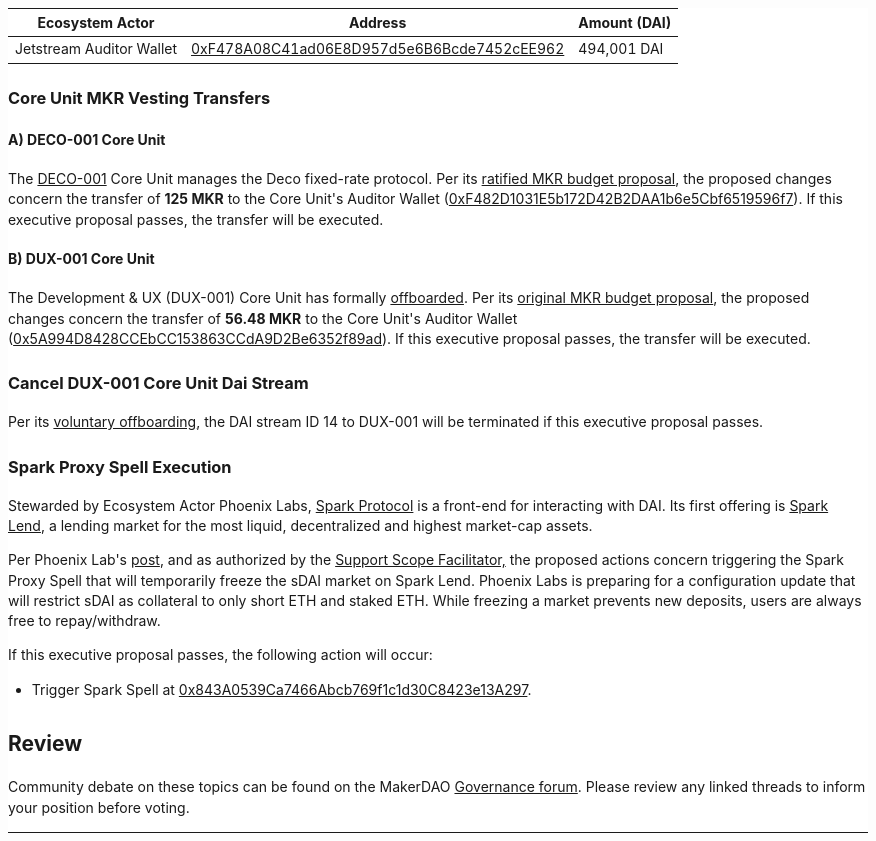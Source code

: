| Ecosystem Actor          | Address                                                      | Amount (DAI) |
| ------------------------ | ------------------------------------------------------------ | ------------ |
| Jetstream Auditor Wallet | [0xF478A08C41ad06E8D957d5e6B6Bcde7452cEE962](https://etherscan.io/address/0xF478A08C41ad06E8D957d5e6B6Bcde7452cEE962) | 494,001 DAI  |



### Core Unit MKR Vesting Transfers

#### A) DECO-001 Core Unit

The [DECO-001](https://forum.makerdao.com/t/mip39c2-sp23-adding-the-deco-fixed-rate-core-unit/10224#core-unit-id-7) Core Unit manages the Deco fixed-rate protocol. Per its [ratified MKR budget proposal](https://mips.makerdao.com/mips/details/MIP40c3SP36#mkr-vesting), the proposed changes concern the transfer of **125 MKR** to the Core Unit's Auditor Wallet ([0xF482D1031E5b172D42B2DAA1b6e5Cbf6519596f7](https://etherscan.io/address/0xF482D1031E5b172D42B2DAA1b6e5Cbf6519596f7)). If this executive proposal passes, the transfer will be executed. 

#### B) DUX-001 Core Unit

The Development & UX (DUX-001) Core Unit has formally [offboarded](http://forum.makerdao.com/t/mip39c3-sp9-removing-dux-001/21306?u=le_bateleur). Per its [original MKR budget proposal](https://mips.makerdao.com/mips/details/MIP40c3SP27), the proposed changes concern the transfer of **56.48 MKR** to the Core Unit's Auditor Wallet ([0x5A994D8428CCEbCC153863CCdA9D2Be6352f89ad](https://etherscan.io/address/0x5A994D8428CCEbCC153863CCdA9D2Be6352f89ad)). If this executive proposal passes, the transfer will be executed.   

### Cancel DUX-001 Core Unit Dai Stream

Per its [voluntary offboarding](http://forum.makerdao.com/t/mip39c3-sp9-removing-dux-001/21306?u=le_bateleur), the DAI stream ID 14 to DUX-001 will be terminated if this executive proposal passes.

### Spark Proxy Spell Execution  

Stewarded by Ecosystem Actor Phoenix Labs, [Spark Protocol](http://forum.makerdao.com/t/announcing-phoenix-labs-and-spark-protocol/19731?u=le_bateleur) is a front-end for interacting with DAI. Its first offering is [Spark Lend](https://forum.makerdao.com/t/announcing-phoenix-labs-and-spark-protocol/19731?u=le_bateleur#spark-lend-sl-7), a lending market for the most liquid, decentralized and highest market-cap assets.  

Per Phoenix Lab's [post](http://forum.makerdao.com/t/freeze-the-sdai-market-on-spark/21322?u=le_bateleur), and as authorized by the [Support Scope Facilitator,](http://forum.makerdao.com/t/freeze-the-sdai-market-on-spark/21322/2?u=le_bateleur) the proposed actions concern triggering the Spark Proxy Spell that will temporarily freeze the sDAI market on Spark Lend. Phoenix Labs is preparing for a configuration update that will restrict sDAI as collateral to only short ETH and staked ETH. While freezing a market prevents new deposits, users are always free to repay/withdraw. 

If this executive proposal passes, the following action will occur:

- Trigger Spark Spell at [0x843A0539Ca7466Abcb769f1c1d30C8423e13A297](https://etherscan.io/address/0x843A0539Ca7466Abcb769f1c1d30C8423e13A297).

## Review

Community debate on these topics can be found on the MakerDAO [Governance forum](https://forum.makerdao.com/). Please review any linked threads to inform your position before voting.

---